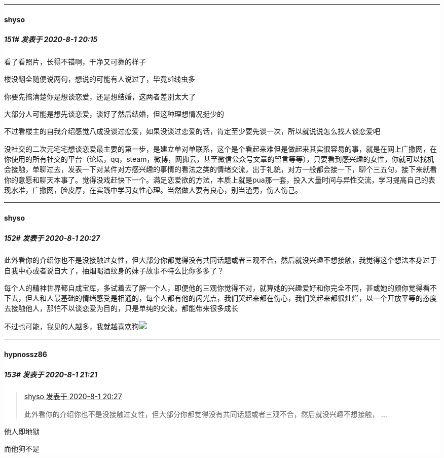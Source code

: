 




-----

####  shyso  
##### 151#       发表于 2020-8-1 20:15




看了看照片，长得不错啊，干净又可靠的样子


楼没翻全随便说两句，想说的可能有人说过了，毕竟s1线虫多


你要先搞清楚你是想谈恋爱，还是想结婚，这两者差别太大了

大部分人可能是想先谈恋爱，谈好了然后结婚，但这种理想情况挺少的

不过看楼主的自我介绍感觉八成没谈过恋爱，如果没谈过恋爱的话，肯定至少要先谈一次，所以就说说怎么找人谈恋爱吧


没社交的二次元宅宅想谈恋爱最主要的第一步，是建立单对单联系，这个是个看起来难但是做起来其实很容易的事，就是在网上广撒网，在你使用的所有社交的平台（论坛，qq，steam，微博，网抑云，甚至微信公众号文章的留言等等），只要看到感兴趣的女性，你就可以找机会接触，单聊过去，发表一下对某件对方感兴趣的事情的看法之类的情绪交流，出于礼貌，对方一般都会接一下，聊个三五句，接下来就看你的意愿和聊天本事了。觉得没戏赶快下一个。满足恋爱欲的方法，本质上就是pua那一套，投入大量时间与异性交流，学习提高自己的表现水准，广撒网，脸皮厚，在实践中学习女性心理。当然做人要有良心，别当渣男，伤人伤己。







-----

####  shyso  
##### 152#       发表于 2020-8-1 20:27




此外看你的介绍你也不是没接触过女性，但大部分你都觉得没有共同话题或者三观不合，然后就没兴趣不想接触，我觉得这个想法本身过于自我中心或者说自大了，抽烟喝酒纹身的妹子故事不特么比你多多了？


每个人的精神世界都自成宝库，多试着去了解一个人，即便他的三观你觉得不对，就算她的兴趣爱好和你完全不同，甚或她的颜你觉得看不下去，但人和人最基础的情绪感受是相通的，每个人都有他的闪光点，我们哭起来都在伤心，我们笑起来都很灿烂，以一个开放平等的态度去接触他人，那怕不以谈恋爱为目的，只是单纯的交流，都能带来很多成长


不过也可能，我见的人越多，我就越喜欢狗<img src="https://static.saraba1st.com/image/smiley/face2017/245.png" referrerpolicy="no-referrer">







-----

####  hypnossz86  
##### 153#       发表于 2020-8-1 21:21



<blockquote><a href="httphttps://bbs.saraba1st.com/2b/forum.php?mod=redirect&amp;goto=findpost&amp;pid=48286369&amp;ptid=1952101" target="_blank">shyso 发表于 2020-8-1 20:27</a>

此外看你的介绍你也不是没接触过女性，但大部分你都觉得没有共同话题或者三观不合，然后就没兴趣不想接触， ...</blockquote>
他人即地狱

而他狗不是





                                            